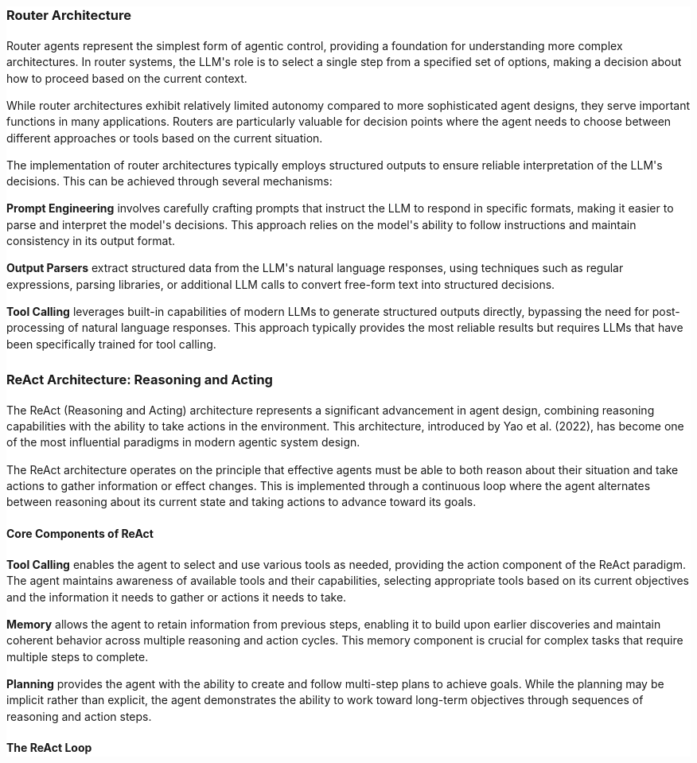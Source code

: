 ### Router Architecture

Router agents represent the simplest form of agentic control, providing a foundation for understanding more complex architectures. In router systems, the LLM's role is to select a single step from a specified set of options, making a decision about how to proceed based on the current context.

While router architectures exhibit relatively limited autonomy compared to more sophisticated agent designs, they serve important functions in many applications. Routers are particularly valuable for decision points where the agent needs to choose between different approaches or tools based on the current situation.

The implementation of router architectures typically employs structured outputs to ensure reliable interpretation of the LLM's decisions. This can be achieved through several mechanisms:

**Prompt Engineering** involves carefully crafting prompts that instruct the LLM to respond in specific formats, making it easier to parse and interpret the model's decisions. This approach relies on the model's ability to follow instructions and maintain consistency in its output format.

**Output Parsers** extract structured data from the LLM's natural language responses, using techniques such as regular expressions, parsing libraries, or additional LLM calls to convert free-form text into structured decisions.

**Tool Calling** leverages built-in capabilities of modern LLMs to generate structured outputs directly, bypassing the need for post-processing of natural language responses. This approach typically provides the most reliable results but requires LLMs that have been specifically trained for tool calling.

### ReAct Architecture: Reasoning and Acting

The ReAct (Reasoning and Acting) architecture represents a significant advancement in agent design, combining reasoning capabilities with the ability to take actions in the environment. This architecture, introduced by Yao et al. (2022), has become one of the most influential paradigms in modern agentic system design.

The ReAct architecture operates on the principle that effective agents must be able to both reason about their situation and take actions to gather information or effect changes. This is implemented through a continuous loop where the agent alternates between reasoning about its current state and taking actions to advance toward its goals.

#### Core Components of ReAct

**Tool Calling** enables the agent to select and use various tools as needed, providing the action component of the ReAct paradigm. The agent maintains awareness of available tools and their capabilities, selecting appropriate tools based on its current objectives and the information it needs to gather or actions it needs to take.

**Memory** allows the agent to retain information from previous steps, enabling it to build upon earlier discoveries and maintain coherent behavior across multiple reasoning and action cycles. This memory component is crucial for complex tasks that require multiple steps to complete.

**Planning** provides the agent with the ability to create and follow multi-step plans to achieve goals. While the planning may be implicit rather than explicit, the agent demonstrates the ability to work toward long-term objectives through sequences of reasoning and action steps.

#### The ReAct Loop
